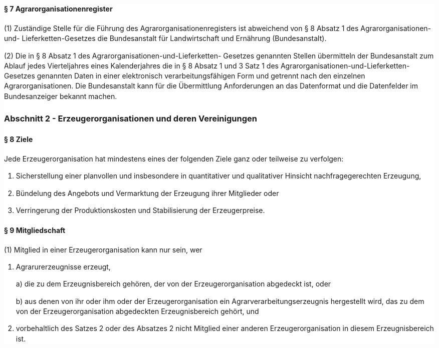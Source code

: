 
#### § 7 Agrarorganisationenregister

(1) Zuständige Stelle für die Führung des Agrarorganisationenregisters
ist abweichend von § 8 Absatz 1 des Agrarorganisationen-und-
Lieferketten-Gesetzes die Bundesanstalt für Landwirtschaft und
Ernährung (Bundesanstalt).

(2) Die in § 8 Absatz 1 des Agrarorganisationen-und-Lieferketten-
Gesetzes genannten Stellen übermitteln der Bundesanstalt zum Ablauf
jedes Vierteljahres eines Kalenderjahres die in § 8 Absatz 1 und 3
Satz 1 des Agrarorganisationen-und-Lieferketten-Gesetzes genannten
Daten in einer elektronisch verarbeitungsfähigen Form und getrennt
nach den einzelnen Agrarorganisationen. Die Bundesanstalt kann für die
Übermittlung Anforderungen an das Datenformat und die Datenfelder im
Bundesanzeiger bekannt machen.


### Abschnitt 2 - Erzeugerorganisationen und deren Vereinigungen


#### § 8 Ziele

Jede Erzeugerorganisation hat mindestens eines der folgenden Ziele
ganz oder teilweise zu verfolgen:

1.  Sicherstellung einer planvollen und insbesondere in quantitativer und
    qualitativer Hinsicht nachfragegerechten Erzeugung,


2.  Bündelung des Angebots und Vermarktung der Erzeugung ihrer Mitglieder
    oder


3.  Verringerung der Produktionskosten und Stabilisierung der
    Erzeugerpreise.





#### § 9 Mitgliedschaft

(1) Mitglied in einer Erzeugerorganisation kann nur sein, wer

1.  Agrarurerzeugnisse erzeugt,

    a)  die zu dem Erzeugnisbereich gehören, der von der Erzeugerorganisation
        abgedeckt ist, oder


    b)  aus denen von ihr oder ihm oder der Erzeugerorganisation ein
        Agrarverarbeitungserzeugnis hergestellt wird, das zu dem von der
        Erzeugerorganisation abgedeckten Erzeugnisbereich gehört, und





2.  vorbehaltlich des Satzes 2 oder des Absatzes 2 nicht Mitglied einer
    anderen Erzeugerorganisation in diesem Erzeugnisbereich ist.
